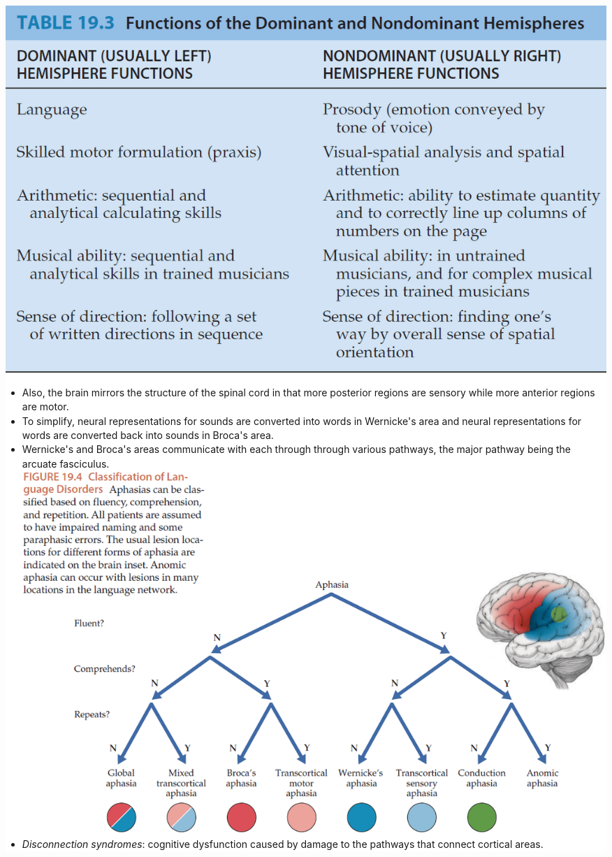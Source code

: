 ![Table 19.3](table19-3.png)
- Also, the brain mirrors the structure of the spinal cord in that more posterior regions are sensory while more anterior regions are motor.
- To simplify, neural representations for sounds are converted into words in Wernicke's area and neural representations for words are converted back into sounds in Broca's area.
- Wernicke's and Broca's areas communicate with each through through various pathways, the major pathway being the arcuate fasciculus.
![Figure 19.4](figure19-4.png)
- *Disconnection syndromes*: cognitive dysfunction caused by damage to the pathways that connect cortical areas.